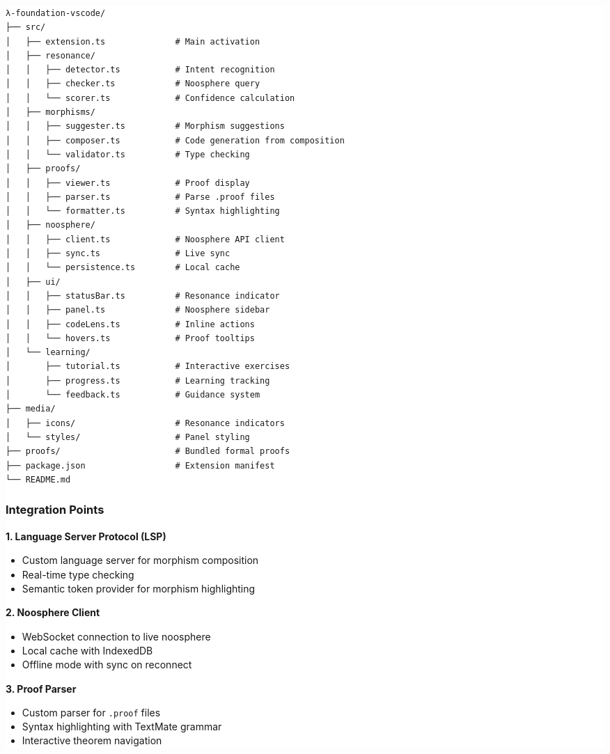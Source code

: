 ```
λ-foundation-vscode/
├── src/
│   ├── extension.ts              # Main activation
│   ├── resonance/
│   │   ├── detector.ts           # Intent recognition
│   │   ├── checker.ts            # Noosphere query
│   │   └── scorer.ts             # Confidence calculation
│   ├── morphisms/
│   │   ├── suggester.ts          # Morphism suggestions
│   │   ├── composer.ts           # Code generation from composition
│   │   └── validator.ts          # Type checking
│   ├── proofs/
│   │   ├── viewer.ts             # Proof display
│   │   ├── parser.ts             # Parse .proof files
│   │   └── formatter.ts          # Syntax highlighting
│   ├── noosphere/
│   │   ├── client.ts             # Noosphere API client
│   │   ├── sync.ts               # Live sync
│   │   └── persistence.ts        # Local cache
│   ├── ui/
│   │   ├── statusBar.ts          # Resonance indicator
│   │   ├── panel.ts              # Noosphere sidebar
│   │   ├── codeLens.ts           # Inline actions
│   │   └── hovers.ts             # Proof tooltips
│   └── learning/
│       ├── tutorial.ts           # Interactive exercises
│       ├── progress.ts           # Learning tracking
│       └── feedback.ts           # Guidance system
├── media/
│   ├── icons/                    # Resonance indicators
│   └── styles/                   # Panel styling
├── proofs/                       # Bundled formal proofs
├── package.json                  # Extension manifest
└── README.md
```

### Integration Points

**1. Language Server Protocol (LSP)**
- Custom language server for morphism composition
- Real-time type checking
- Semantic token provider for morphism highlighting

**2. Noosphere Client**
- WebSocket connection to live noosphere
- Local cache with IndexedDB
- Offline mode with sync on reconnect

**3. Proof Parser**
- Custom parser for `.proof` files
- Syntax highlighting with TextMate grammar
- Interactive theorem navigation
